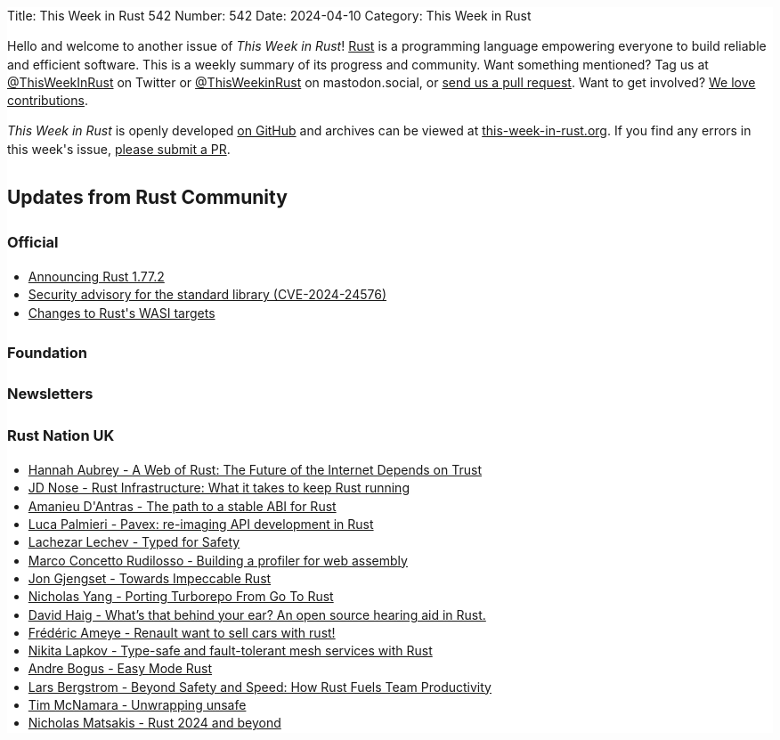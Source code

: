 Title: This Week in Rust 542
Number: 542
Date: 2024-04-10
Category: This Week in Rust

Hello and welcome to another issue of *This Week in Rust*!
[Rust](https://www.rust-lang.org/) is a programming language empowering everyone to build reliable and efficient software.
This is a weekly summary of its progress and community.
Want something mentioned? Tag us at [@ThisWeekInRust](https://twitter.com/ThisWeekInRust) on Twitter or [@ThisWeekinRust](https://mastodon.social/@thisweekinrust) on mastodon.social, or [send us a pull request](https://github.com/rust-lang/this-week-in-rust).
Want to get involved? [We love contributions](https://github.com/rust-lang/rust/blob/master/CONTRIBUTING.md).

*This Week in Rust* is openly developed [on GitHub](https://github.com/rust-lang/this-week-in-rust) and archives can be viewed at [this-week-in-rust.org](https://this-week-in-rust.org/).
If you find any errors in this week's issue, [please submit a PR](https://github.com/rust-lang/this-week-in-rust/pulls).

## Updates from Rust Community



### Official
* [Announcing Rust 1.77.2](https://blog.rust-lang.org/2024/04/09/Rust-1.77.2.html)
* [Security advisory for the standard library (CVE-2024-24576)](https://blog.rust-lang.org/2024/04/09/cve-2024-24576.html)
* [Changes to Rust's WASI targets](https://blog.rust-lang.org/2024/04/09/updates-to-rusts-wasi-targets.html)

### Foundation

### Newsletters

### Rust Nation UK
* [Hannah Aubrey - A Web of Rust: The Future of the Internet Depends on Trust](https://www.youtube.com/watch?v=mM8TiAoPdQQ)
* [JD Nose - Rust Infrastructure: What it takes to keep Rust running](https://www.youtube.com/watch?v=GnLZMJ2r7sk)
* [Amanieu D'Antras - The path to a stable ABI for Rust](https://www.youtube.com/watch?v=MY5kYqWeV1Q)
* [Luca Palmieri - Pavex: re-imaging API development in Rust](https://www.youtube.com/watch?v=cMea6IMRk2s)
* [Lachezar Lechev - Typed for Safety](https://www.youtube.com/watch?v=pnloY3pDgk4)
* [Marco Concetto Rudilosso - Building a profiler for web assembly](https://www.youtube.com/watch?v=sMN9q4RkcuI)
* [Jon Gjengset - Towards Impeccable Rust](https://www.youtube.com/watch?v=qfknfCsICUM)
* [Nicholas Yang - Porting Turborepo From Go To Rust](https://www.youtube.com/watch?v=RILymfTIcoo)
* [David Haig - What’s that behind your ear? An open source hearing aid in Rust.](https://www.youtube.com/watch?v=GKMIYXK1I74)
* [Frédéric Ameye - Renault want to sell cars with rust!](https://www.youtube.com/watch?v=Z1xMvm3eS4k)
* [Nikita Lapkov - Type-safe and fault-tolerant mesh services with Rust](https://www.youtube.com/watch?v=8rZJY9ps4ZE)
* [Andre Bogus - Easy Mode Rust](https://www.youtube.com/watch?v=33FG6O3qejM)
* [Lars Bergstrom - Beyond Safety and Speed: How Rust Fuels Team Productivity](https://www.youtube.com/watch?v=QrrH2lcl9ew)
* [Tim McNamara - Unwrapping unsafe](https://www.youtube.com/watch?v=mdaWeql7C3k)
* [Nicholas Matsakis - Rust 2024 and beyond](https://www.youtube.com/watch?v=04gTQmLETFI)
